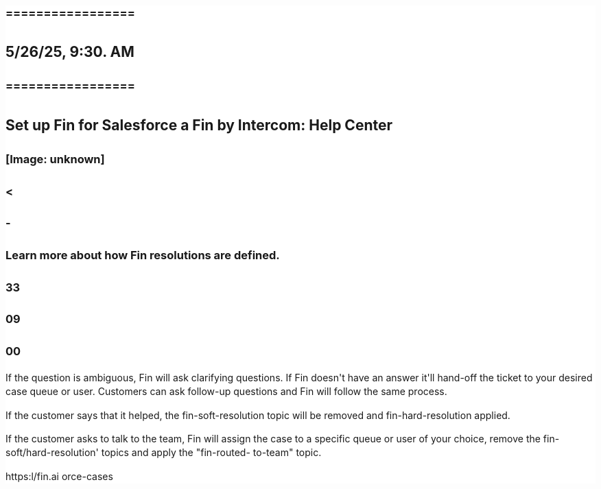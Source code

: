 

### =================



## 5/26/25, 9:30. AM



### =================



## Set up Fin for Salesforce a Fin by Intercom: Help Center



### [Image: unknown]



### <



### -



### Learn more about how Fin resolutions are defined.



### 33



### 09



### 00


If the question is ambiguous, Fin will ask clarifying questions. If Fin doesn't have an answer
it'll hand-off the ticket to your desired case queue or user. Customers can ask follow-up
questions and Fin will follow the same process.

If the customer says that it helped, the fin-soft-resolution topic will be removed and
fin-hard-resolution applied.

If the customer asks to talk to the team, Fin will assign the case to a specific queue or user
of your choice, remove the fin-soft/hard-resolution' topics and apply the "fin-routed-
to-team" topic.

https:l/fin.ai
orce-cases

